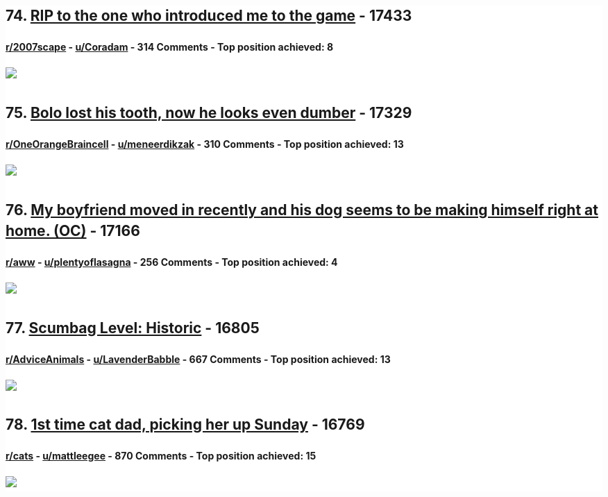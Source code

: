 ## 74. [RIP to the one who introduced me to the game](http://reddit.com/r/2007scape/comments/1jgrkt5/rip_to_the_one_who_introduced_me_to_the_game/) - 17433
#### [r/2007scape](http://reddit.com/r/2007scape) - [u/Coradam](http://reddit.com/u/Coradam) - 314 Comments - Top position achieved: 8

<a href="https://i.redd.it/uuuauhqdw3qe1.png"><img src="https://b.thumbs.redditmedia.com/cvA90aVAyDs7DTFa1RASuPXdQxLiwWYNBJXj1piy8cU.jpg"></img></a>

## 75. [Bolo lost his tooth, now he looks even dumber](http://reddit.com/r/OneOrangeBraincell/comments/1jgres5/bolo_lost_his_tooth_now_he_looks_even_dumber/) - 17329
#### [r/OneOrangeBraincell](http://reddit.com/r/OneOrangeBraincell) - [u/meneerdikzak](http://reddit.com/u/meneerdikzak) - 310 Comments - Top position achieved: 13

<a href="https://i.redd.it/oicsu1m3x3qe1.png"><img src="https://b.thumbs.redditmedia.com/V0ibe3TbSAvsfDBpm-ZbfocizMBc5HjFAyDuTsAoF1E.jpg"></img></a>

## 76. [My boyfriend moved in recently and his dog seems to be making himself right at home. (OC)](http://reddit.com/r/aww/comments/1jgr19a/my_boyfriend_moved_in_recently_and_his_dog_seems/) - 17166
#### [r/aww](http://reddit.com/r/aww) - [u/plentyoflasagna](http://reddit.com/u/plentyoflasagna) - 256 Comments - Top position achieved: 4

<a href="https://v.redd.it/bsbxrf02u3qe1"><img src="https://external-preview.redd.it/ZDY1czF3czF1M3FlMdKgFr2WGeqR7T_EnrYNl1Cg_LtUTPYqJdFY3jkcClq7.png?width=140&amp;height=140&amp;crop=140:140,smart&amp;format=jpg&amp;v=enabled&amp;lthumb=true&amp;s=306db7317fa69170bfe791e5663d983e972674cb"></img></a>

## 77. [Scumbag Level: Historic](http://reddit.com/r/AdviceAnimals/comments/1jgps8z/scumbag_level_historic/) - 16805
#### [r/AdviceAnimals](http://reddit.com/r/AdviceAnimals) - [u/LavenderBabble](http://reddit.com/u/LavenderBabble) - 667 Comments - Top position achieved: 13

<a href="https://i.redd.it/o1n23q6rk3qe1.jpeg"><img src="https://a.thumbs.redditmedia.com/w6EJxF5bH6ZwkSXRhdXM_xswIIWYXG-_kt1QbA04XT8.jpg"></img></a>

## 78. [1st time cat dad, picking her up Sunday](http://reddit.com/r/cats/comments/1jgr7o8/1st_time_cat_dad_picking_her_up_sunday/) - 16769
#### [r/cats](http://reddit.com/r/cats) - [u/mattleegee](http://reddit.com/u/mattleegee) - 870 Comments - Top position achieved: 15

<a href="https://www.reddit.com/gallery/1jgr7o8"><img src="https://b.thumbs.redditmedia.com/LvTypvG6qzM1QLH9U_c1wLnWiMUWC6gcyhBNRPYgPcY.jpg"></img></a>
